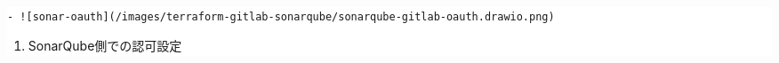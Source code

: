     - ![sonar-oauth](/images/terraform-gitlab-sonarqube/sonarqube-gitlab-oauth.drawio.png)
1. SonarQube側での認可設定